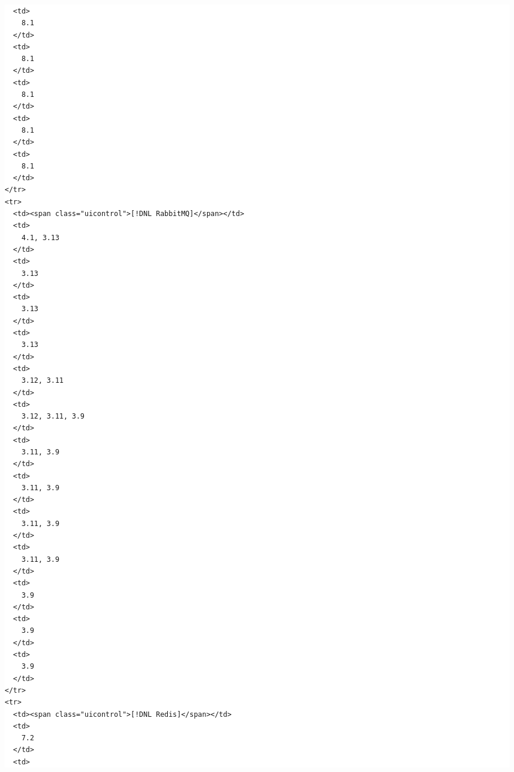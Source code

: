       <td>
        8.1
      </td>
      <td>
        8.1
      </td>
      <td>
        8.1
      </td>
      <td>
        8.1
      </td>
      <td>
        8.1
      </td>
    </tr>
    <tr>
      <td><span class="uicontrol">[!DNL RabbitMQ]</span></td>
      <td>
        4.1, 3.13
      </td>
      <td>
        3.13
      </td>
      <td>
        3.13
      </td>
      <td>
        3.13
      </td>
      <td>
        3.12, 3.11
      </td>
      <td>
        3.12, 3.11, 3.9
      </td>
      <td>
        3.11, 3.9
      </td>
      <td>
        3.11, 3.9
      </td>
      <td>
        3.11, 3.9
      </td>
      <td>
        3.11, 3.9
      </td>
      <td>
        3.9
      </td>
      <td>
        3.9
      </td>
      <td>
        3.9
      </td>
    </tr>
    <tr>
      <td><span class="uicontrol">[!DNL Redis]</span></td>
      <td>
        7.2
      </td>
      <td>